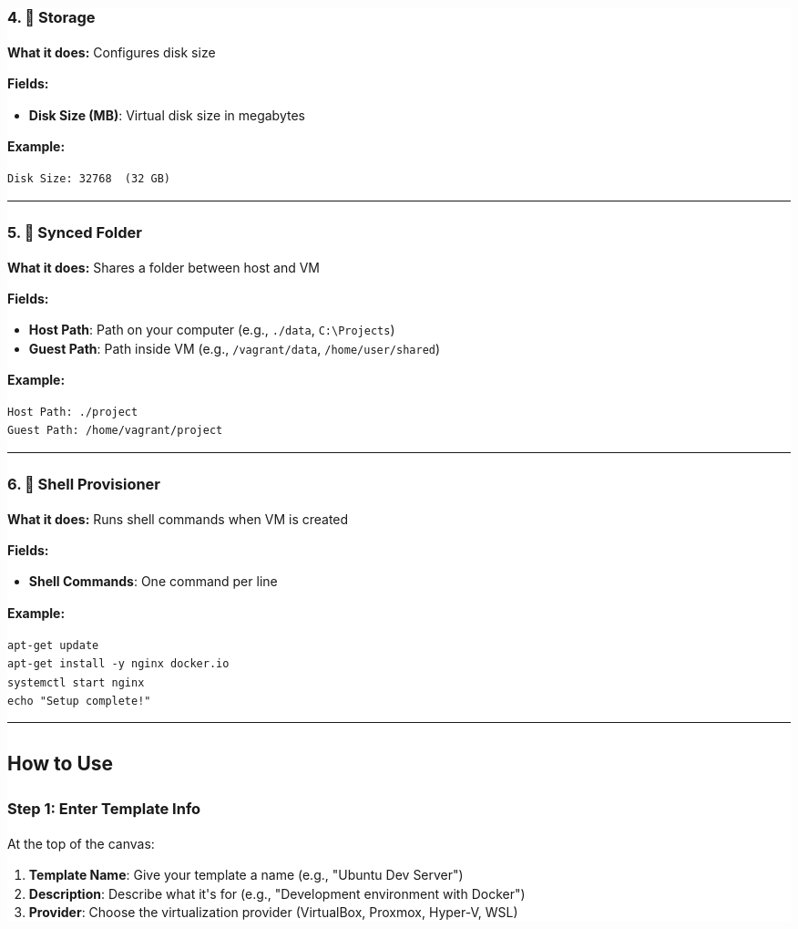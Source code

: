 
### 4. 💾 Storage
**What it does:** Configures disk size

**Fields:**
- **Disk Size (MB)**: Virtual disk size in megabytes

**Example:**
```
Disk Size: 32768  (32 GB)
```

---

### 5. 📁 Synced Folder
**What it does:** Shares a folder between host and VM

**Fields:**
- **Host Path**: Path on your computer (e.g., `./data`, `C:\Projects`)
- **Guest Path**: Path inside VM (e.g., `/vagrant/data`, `/home/user/shared`)

**Example:**
```
Host Path: ./project
Guest Path: /home/vagrant/project
```

---

### 6. 🔧 Shell Provisioner
**What it does:** Runs shell commands when VM is created

**Fields:**
- **Shell Commands**: One command per line

**Example:**
```
apt-get update
apt-get install -y nginx docker.io
systemctl start nginx
echo "Setup complete!"
```

---

## How to Use

### Step 1: Enter Template Info

At the top of the canvas:

1. **Template Name**: Give your template a name (e.g., "Ubuntu Dev Server")
2. **Description**: Describe what it's for (e.g., "Development environment with Docker")
3. **Provider**: Choose the virtualization provider (VirtualBox, Proxmox, Hyper-V, WSL)
